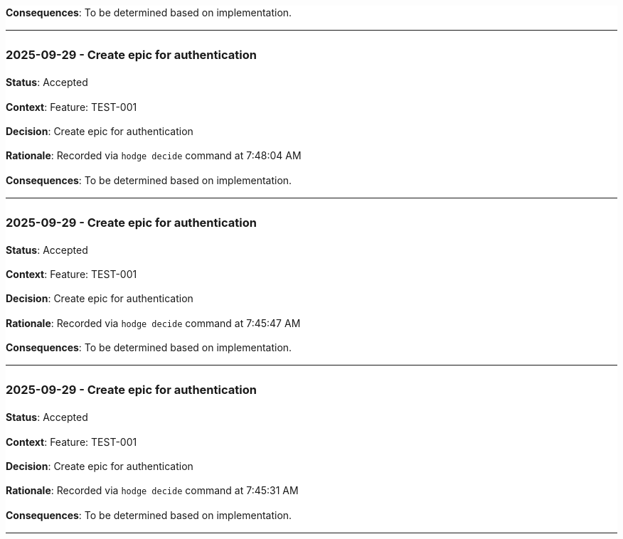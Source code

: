 **Consequences**:
To be determined based on implementation.

---


### 2025-09-29 - Create epic for authentication

**Status**: Accepted

**Context**:
Feature: TEST-001

**Decision**:
Create epic for authentication

**Rationale**:
Recorded via `hodge decide` command at 7:48:04 AM

**Consequences**:
To be determined based on implementation.

---


### 2025-09-29 - Create epic for authentication

**Status**: Accepted

**Context**:
Feature: TEST-001

**Decision**:
Create epic for authentication

**Rationale**:
Recorded via `hodge decide` command at 7:45:47 AM

**Consequences**:
To be determined based on implementation.

---


### 2025-09-29 - Create epic for authentication

**Status**: Accepted

**Context**:
Feature: TEST-001

**Decision**:
Create epic for authentication

**Rationale**:
Recorded via `hodge decide` command at 7:45:31 AM

**Consequences**:
To be determined based on implementation.

---